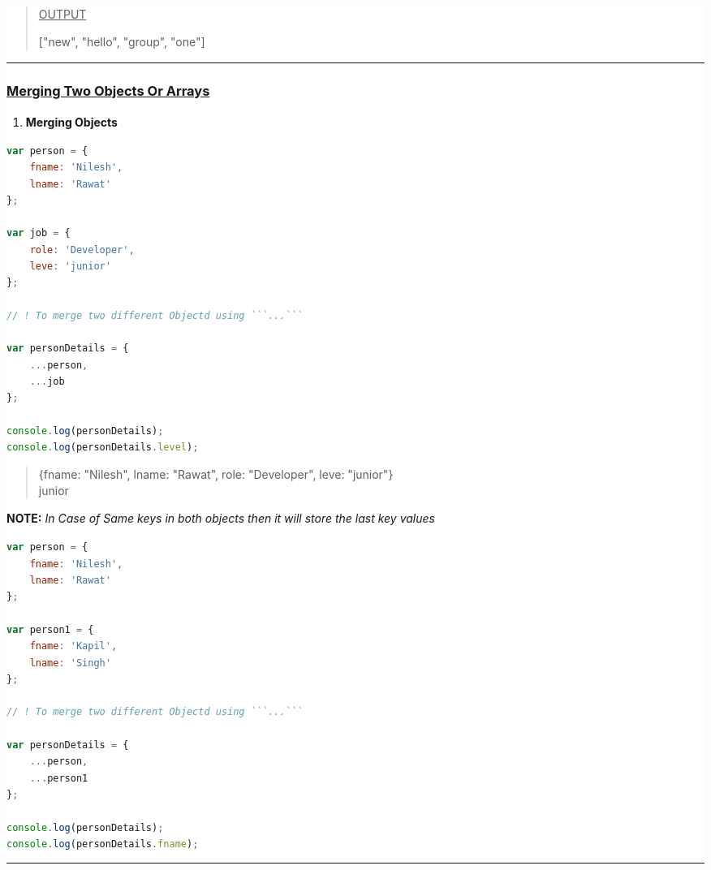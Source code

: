 > <ins>OUTPUT</ins>   
> 
> ["new", "hello", "group", "one"]         
     
___    

### <ins>Merging Two Objects Or Arrays<ins>     

1. **Merging Objects**

```js
var person = {
    fname: 'Nilesh',
    lname: 'Rawat'
};

var job = {
    role: 'Developer',
    leve: 'junior'
};

// ! To merge two different Objectd using ```...```

var personDetails = {
    ...person,
    ...job
};

console.log(personDetails);
console.log(personDetails.level);
```
> {fname: "Nilesh", lname: "Rawat", role: "Developer", leve: "junior"}   
> junior   

 **NOTE:** *In Case of Same keys in both objects then it will store the last key values*

```js
var person = {
    fname: 'Nilesh',
    lname: 'Rawat'
};

var person1 = {
    fname: 'Kapil',
    lname: 'Singh'
};

// ! To merge two different Objectd using ```...```

var personDetails = {
    ...person,
    ...person1
};

console.log(personDetails);
console.log(personDetails.fname);
```
____     
